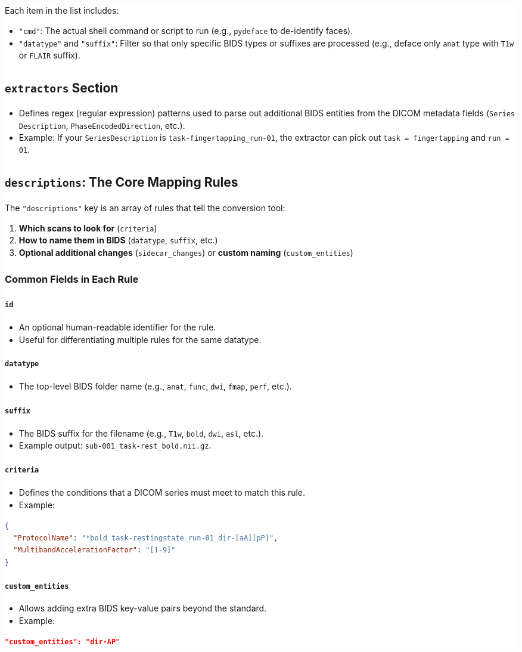Each item in the list includes:

- `"cmd"`: The actual shell command or script to run (e.g., `pydeface` to de-identify faces).
- `"datatype"` and `"suffix"`: Filter so that only specific BIDS types or suffixes are processed (e.g., deface only `anat` type with `T1w` or `FLAIR` suffix).

## `extractors` Section

- Defines regex (regular expression) patterns used to parse out additional BIDS entities from the DICOM metadata fields (`SeriesDescription`, `PhaseEncodedDirection`, etc.).
- Example: If your `SeriesDescription` is `task-fingertapping_run-01`, the extractor can pick out `task = fingertapping` and `run = 01`.

## `descriptions`: The Core Mapping Rules

The `"descriptions"` key is an array of rules that tell the conversion tool:

1. **Which scans to look for** (`criteria`)
2. **How to name them in BIDS** (`datatype`, `suffix`, etc.)
3. **Optional additional changes** (`sidecar_changes`) or **custom naming** (`custom_entities`)

### Common Fields in Each Rule

#### `id`

- An optional human-readable identifier for the rule.
- Useful for differentiating multiple rules for the same datatype.

#### `datatype`

- The top-level BIDS folder name (e.g., `anat`, `func`, `dwi`, `fmap`, `perf`, etc.).

#### `suffix`

- The BIDS suffix for the filename (e.g., `T1w`, `bold`, `dwi`, `asl`, etc.).
- Example output: `sub-001_task-rest_bold.nii.gz`.

#### `criteria`

- Defines the conditions that a DICOM series must meet to match this rule.
- Example:

```json
{
  "ProtocolName": "*bold_task-restingstate_run-01_dir-[aA][pP]",
  "MultibandAccelerationFactor": "[1-9]"
}
```

#### `custom_entities`

- Allows adding extra BIDS key-value pairs beyond the standard.
- Example:

```json
"custom_entities": "dir-AP"
```
